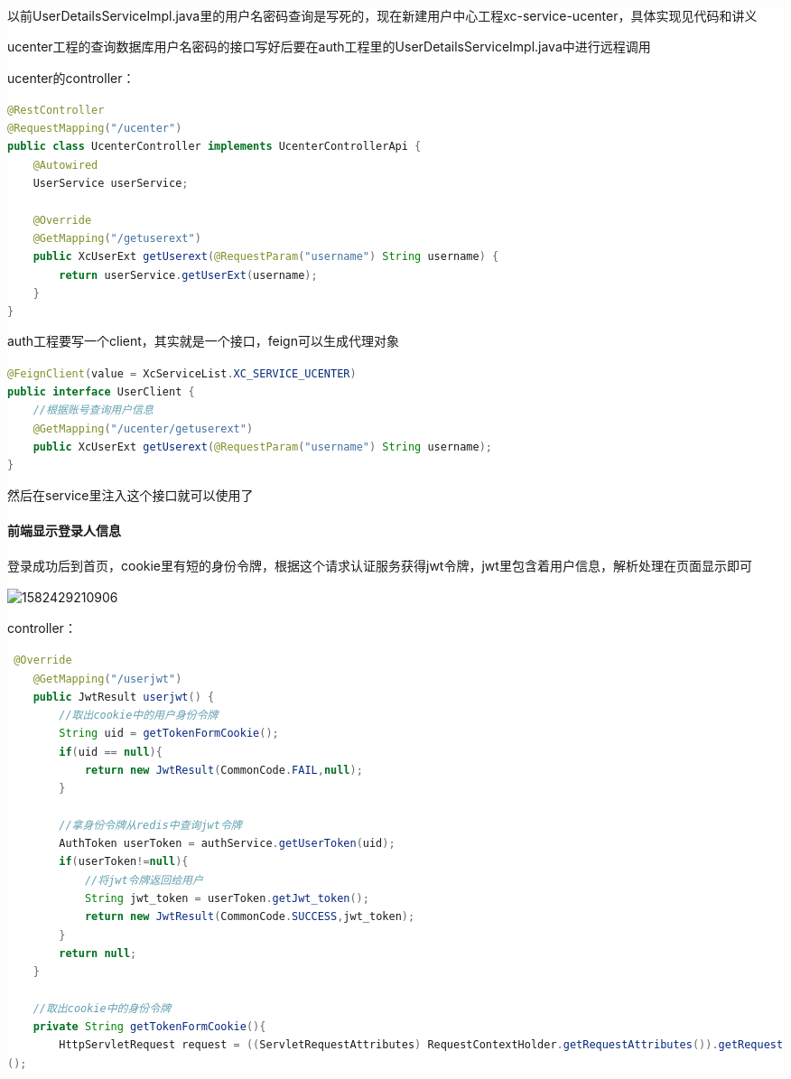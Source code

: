 

以前UserDetailsServiceImpl.java里的用户名密码查询是写死的，现在新建用户中心工程xc-service-ucenter，具体实现见代码和讲义

ucenter工程的查询数据库用户名密码的接口写好后要在auth工程里的UserDetailsServiceImpl.java中进行远程调用

ucenter的controller：

```java
@RestController
@RequestMapping("/ucenter")
public class UcenterController implements UcenterControllerApi {
    @Autowired
    UserService userService;

    @Override
    @GetMapping("/getuserext")
    public XcUserExt getUserext(@RequestParam("username") String username) {
        return userService.getUserExt(username);
    }
}
```

auth工程要写一个client，其实就是一个接口，feign可以生成代理对象

```java
@FeignClient(value = XcServiceList.XC_SERVICE_UCENTER)
public interface UserClient {
    //根据账号查询用户信息
    @GetMapping("/ucenter/getuserext")
    public XcUserExt getUserext(@RequestParam("username") String username);
}
```

然后在service里注入这个接口就可以使用了



#### 前端显示登录人信息

登录成功后到首页，cookie里有短的身份令牌，根据这个请求认证服务获得jwt令牌，jwt里包含着用户信息，解析处理在页面显示即可

![1582429210906](G:\张红亮\学成在线\笔记图片\1582429210906.png)

controller：

```java
 @Override
    @GetMapping("/userjwt")
    public JwtResult userjwt() {
        //取出cookie中的用户身份令牌
        String uid = getTokenFormCookie();
        if(uid == null){
            return new JwtResult(CommonCode.FAIL,null);
        }

        //拿身份令牌从redis中查询jwt令牌
        AuthToken userToken = authService.getUserToken(uid);
        if(userToken!=null){
            //将jwt令牌返回给用户
            String jwt_token = userToken.getJwt_token();
            return new JwtResult(CommonCode.SUCCESS,jwt_token);
        }
        return null;
    }

    //取出cookie中的身份令牌
    private String getTokenFormCookie(){
        HttpServletRequest request = ((ServletRequestAttributes) RequestContextHolder.getRequestAttributes()).getRequest();
```